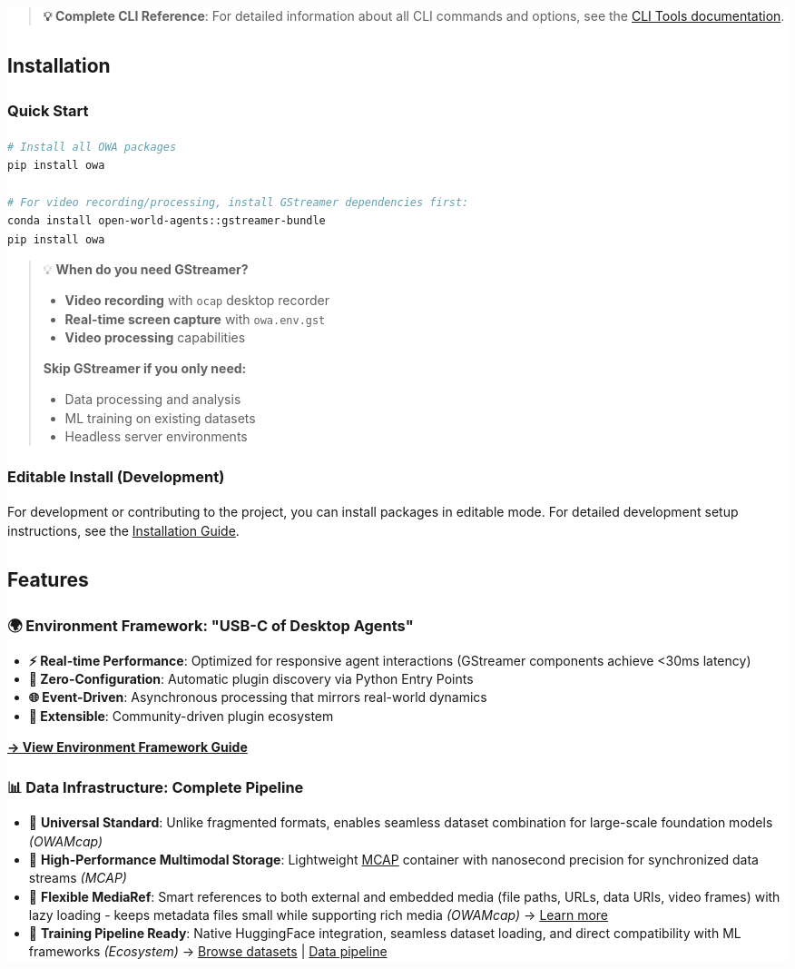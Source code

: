 > **💡 Complete CLI Reference**: For detailed information about all CLI commands and options, see the [CLI Tools documentation](https://open-world-agents.github.io/open-world-agents/cli).

## Installation

### Quick Start

```bash
# Install all OWA packages
pip install owa

# For video recording/processing, install GStreamer dependencies first:
conda install open-world-agents::gstreamer-bundle
pip install owa
```

> 💡 **When do you need GStreamer?**
> - **Video recording** with `ocap` desktop recorder
> - **Real-time screen capture** with `owa.env.gst`
> - **Video processing** capabilities
>
> **Skip GStreamer if you only need:**
> - Data processing and analysis
> - ML training on existing datasets
> - Headless server environments

### Editable Install (Development)

For development or contributing to the project, you can install packages in editable mode. For detailed development setup instructions, see the [Installation Guide](https://open-world-agents.github.io/open-world-agents/install/).


## Features

### 🌍 Environment Framework: "USB-C of Desktop Agents"

- **⚡ Real-time Performance**: Optimized for responsive agent interactions (GStreamer components achieve <30ms latency)
- **🔌 Zero-Configuration**: Automatic plugin discovery via Python Entry Points
- **🌐 Event-Driven**: Asynchronous processing that mirrors real-world dynamics
- **🧩 Extensible**: Community-driven plugin ecosystem


[**→ View Environment Framework Guide**](https://open-world-agents.github.io/open-world-agents/env/)

### 📊 Data Infrastructure: Complete Pipeline

- 🔄 **Universal Standard**: Unlike fragmented formats, enables seamless dataset combination for large-scale foundation models *(OWAMcap)*
- 🎯 **High-Performance Multimodal Storage**: Lightweight [MCAP](https://mcap.dev/) container with nanosecond precision for synchronized data streams *(MCAP)*
- 🔗 **Flexible MediaRef**: Smart references to both external and embedded media (file paths, URLs, data URIs, video frames) with lazy loading - keeps metadata files small while supporting rich media *(OWAMcap)* → [Learn more](https://open-world-agents.github.io/open-world-agents/data/technical-reference/format-guide/#media-handling)
- 🤗 **Training Pipeline Ready**: Native HuggingFace integration, seamless dataset loading, and direct compatibility with ML frameworks *(Ecosystem)* → [Browse datasets](https://huggingface.co/datasets?other=OWA) | [Data pipeline](https://open-world-agents.github.io/open-world-agents/data/technical-reference/data-pipeline/)
